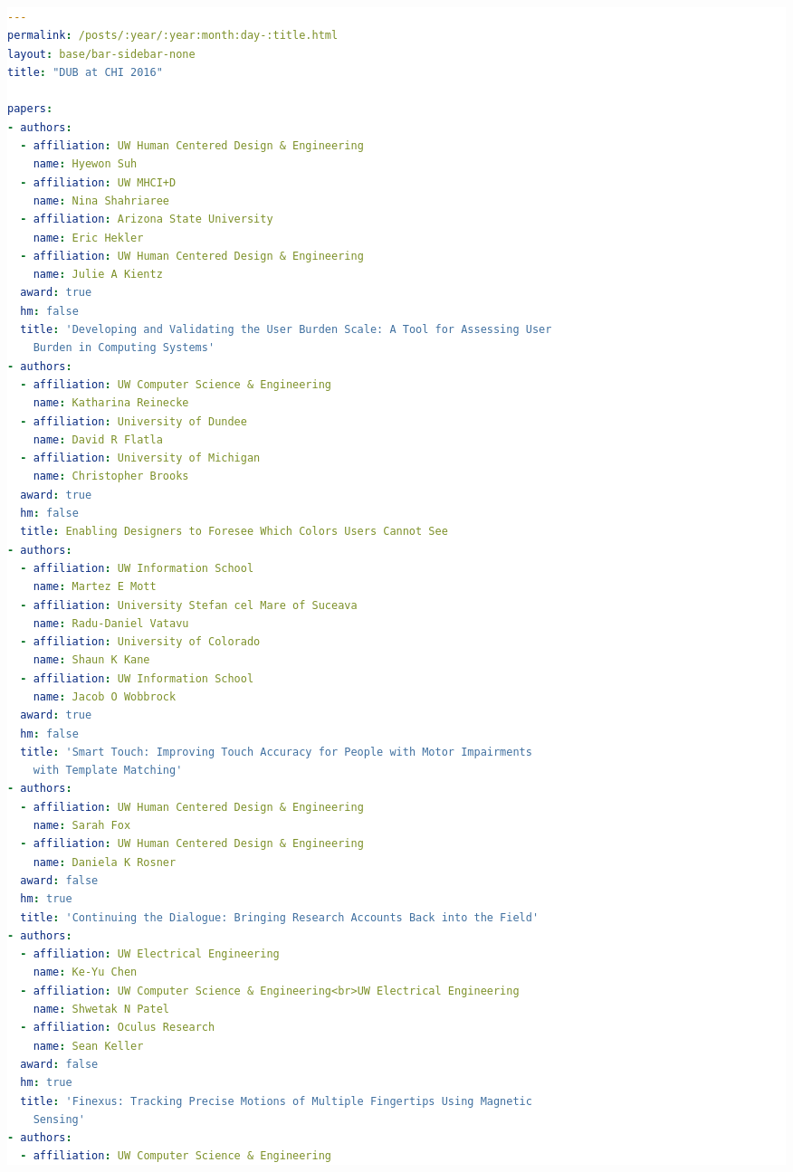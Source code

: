 ```yaml
---
permalink: /posts/:year/:year:month:day-:title.html
layout: base/bar-sidebar-none
title: "DUB at CHI 2016"

papers:
- authors:
  - affiliation: UW Human Centered Design & Engineering
    name: Hyewon Suh
  - affiliation: UW MHCI+D
    name: Nina Shahriaree
  - affiliation: Arizona State University
    name: Eric Hekler
  - affiliation: UW Human Centered Design & Engineering
    name: Julie A Kientz
  award: true
  hm: false
  title: 'Developing and Validating the User Burden Scale: A Tool for Assessing User
    Burden in Computing Systems'
- authors:
  - affiliation: UW Computer Science & Engineering
    name: Katharina Reinecke
  - affiliation: University of Dundee
    name: David R Flatla
  - affiliation: University of Michigan
    name: Christopher Brooks
  award: true
  hm: false
  title: Enabling Designers to Foresee Which Colors Users Cannot See
- authors:
  - affiliation: UW Information School
    name: Martez E Mott
  - affiliation: University Stefan cel Mare of Suceava
    name: Radu-Daniel Vatavu
  - affiliation: University of Colorado
    name: Shaun K Kane
  - affiliation: UW Information School
    name: Jacob O Wobbrock
  award: true
  hm: false
  title: 'Smart Touch: Improving Touch Accuracy for People with Motor Impairments
    with Template Matching'
- authors:
  - affiliation: UW Human Centered Design & Engineering
    name: Sarah Fox
  - affiliation: UW Human Centered Design & Engineering
    name: Daniela K Rosner
  award: false
  hm: true
  title: 'Continuing the Dialogue: Bringing Research Accounts Back into the Field'
- authors:
  - affiliation: UW Electrical Engineering
    name: Ke-Yu Chen
  - affiliation: UW Computer Science & Engineering<br>UW Electrical Engineering
    name: Shwetak N Patel
  - affiliation: Oculus Research
    name: Sean Keller
  award: false
  hm: true
  title: 'Finexus: Tracking Precise Motions of Multiple Fingertips Using Magnetic
    Sensing'
- authors:
  - affiliation: UW Computer Science & Engineering
```